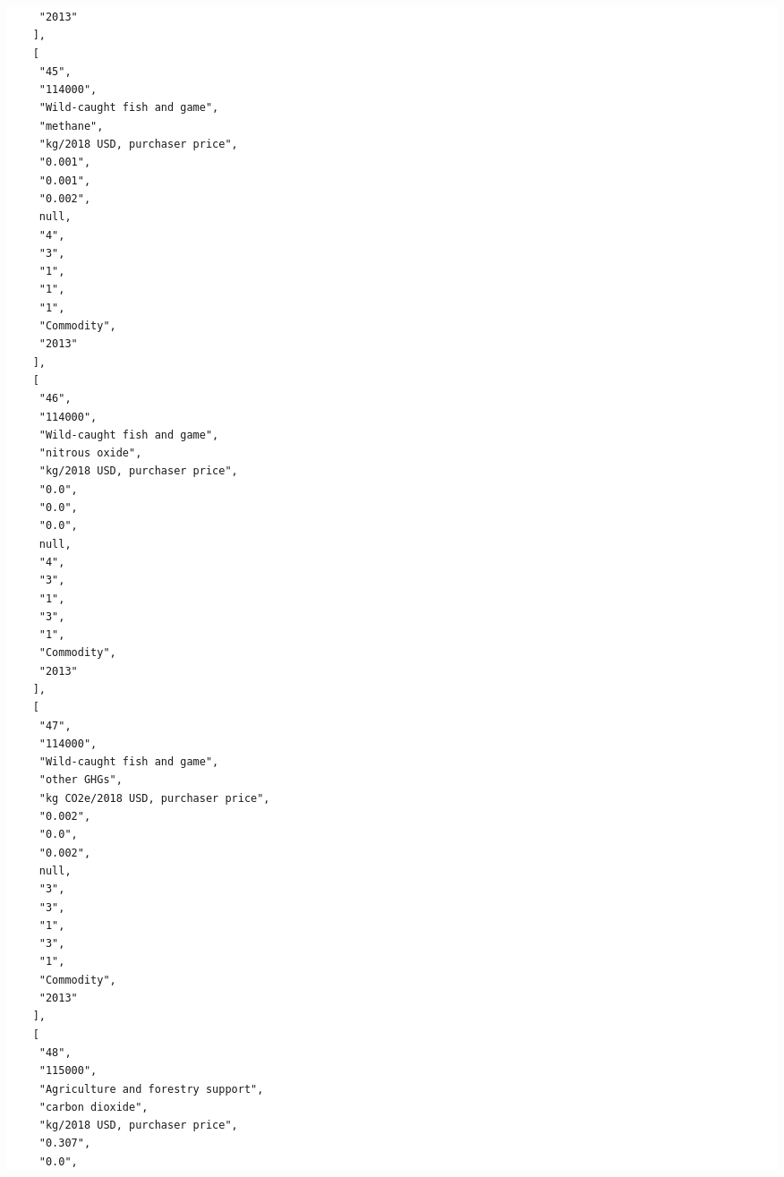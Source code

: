          "2013"
        ],
        [
         "45",
         "114000",
         "Wild-caught fish and game",
         "methane",
         "kg/2018 USD, purchaser price",
         "0.001",
         "0.001",
         "0.002",
         null,
         "4",
         "3",
         "1",
         "1",
         "1",
         "Commodity",
         "2013"
        ],
        [
         "46",
         "114000",
         "Wild-caught fish and game",
         "nitrous oxide",
         "kg/2018 USD, purchaser price",
         "0.0",
         "0.0",
         "0.0",
         null,
         "4",
         "3",
         "1",
         "3",
         "1",
         "Commodity",
         "2013"
        ],
        [
         "47",
         "114000",
         "Wild-caught fish and game",
         "other GHGs",
         "kg CO2e/2018 USD, purchaser price",
         "0.002",
         "0.0",
         "0.002",
         null,
         "3",
         "3",
         "1",
         "3",
         "1",
         "Commodity",
         "2013"
        ],
        [
         "48",
         "115000",
         "Agriculture and forestry support",
         "carbon dioxide",
         "kg/2018 USD, purchaser price",
         "0.307",
         "0.0",